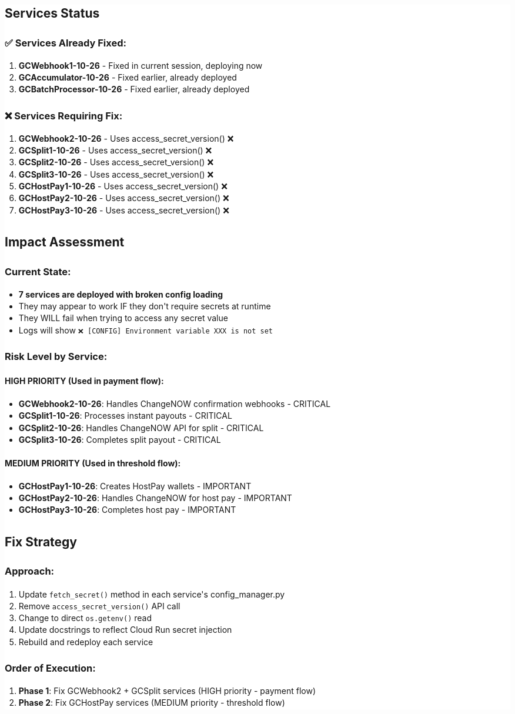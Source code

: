 ## Services Status

### ✅ Services Already Fixed:
1. **GCWebhook1-10-26** - Fixed in current session, deploying now
2. **GCAccumulator-10-26** - Fixed earlier, already deployed
3. **GCBatchProcessor-10-26** - Fixed earlier, already deployed

### ❌ Services Requiring Fix:
1. **GCWebhook2-10-26** - Uses access_secret_version() ❌
2. **GCSplit1-10-26** - Uses access_secret_version() ❌
3. **GCSplit2-10-26** - Uses access_secret_version() ❌
4. **GCSplit3-10-26** - Uses access_secret_version() ❌
5. **GCHostPay1-10-26** - Uses access_secret_version() ❌
6. **GCHostPay2-10-26** - Uses access_secret_version() ❌
7. **GCHostPay3-10-26** - Uses access_secret_version() ❌

## Impact Assessment

### Current State:
- **7 services are deployed with broken config loading**
- They may appear to work IF they don't require secrets at runtime
- They WILL fail when trying to access any secret value
- Logs will show `❌ [CONFIG] Environment variable XXX is not set`

### Risk Level by Service:

#### HIGH PRIORITY (Used in payment flow):
- **GCWebhook2-10-26**: Handles ChangeNOW confirmation webhooks - CRITICAL
- **GCSplit1-10-26**: Processes instant payouts - CRITICAL
- **GCSplit2-10-26**: Handles ChangeNOW API for split - CRITICAL
- **GCSplit3-10-26**: Completes split payout - CRITICAL

#### MEDIUM PRIORITY (Used in threshold flow):
- **GCHostPay1-10-26**: Creates HostPay wallets - IMPORTANT
- **GCHostPay2-10-26**: Handles ChangeNOW for host pay - IMPORTANT
- **GCHostPay3-10-26**: Completes host pay - IMPORTANT

## Fix Strategy

### Approach:
1. Update `fetch_secret()` method in each service's config_manager.py
2. Remove `access_secret_version()` API call
3. Change to direct `os.getenv()` read
4. Update docstrings to reflect Cloud Run secret injection
5. Rebuild and redeploy each service

### Order of Execution:
1. **Phase 1**: Fix GCWebhook2 + GCSplit services (HIGH priority - payment flow)
2. **Phase 2**: Fix GCHostPay services (MEDIUM priority - threshold flow)
